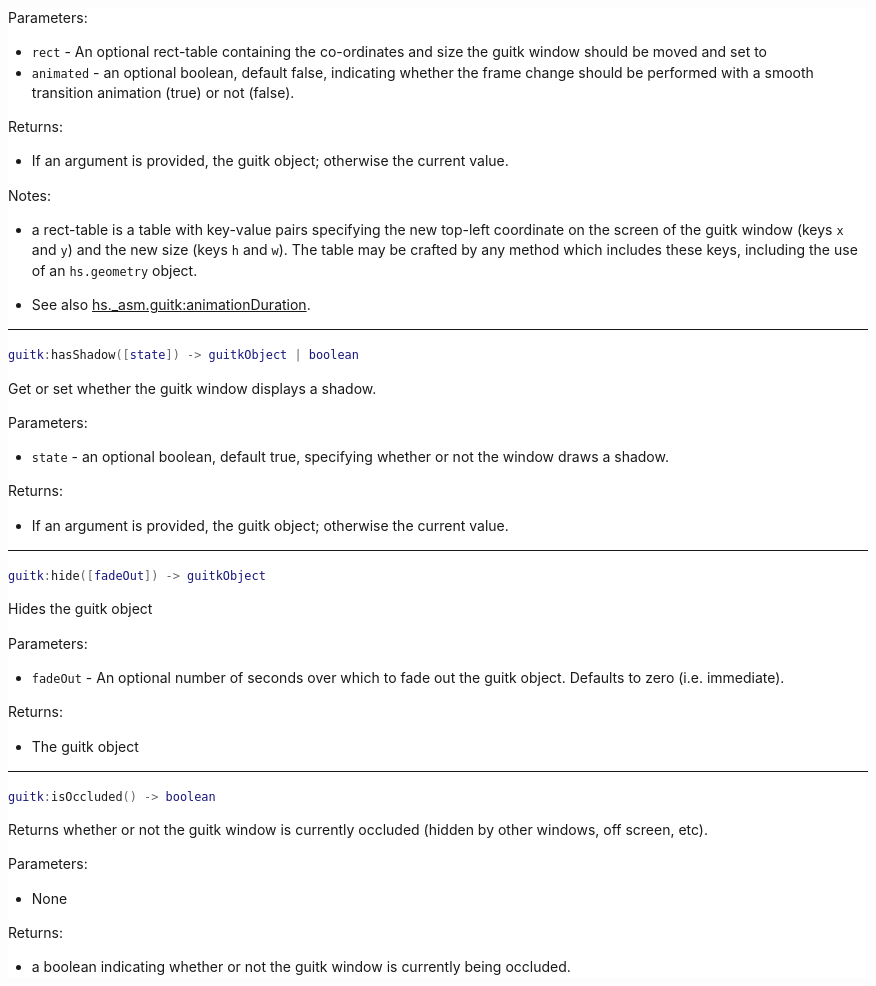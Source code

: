 Parameters:
 * `rect`     - An optional rect-table containing the co-ordinates and size the guitk window should be moved and set to
 * `animated` - an optional boolean, default false, indicating whether the frame change should be performed with a smooth transition animation (true) or not (false).

Returns:
 * If an argument is provided, the guitk object; otherwise the current value.

Notes:
 * a rect-table is a table with key-value pairs specifying the new top-left coordinate on the screen of the guitk window (keys `x`  and `y`) and the new size (keys `h` and `w`). The table may be crafted by any method which includes these keys, including the use of an `hs.geometry` object.

 * See also [hs._asm.guitk:animationDuration](#animationDuration).

- - -

<a name="hasShadow"></a>
~~~lua
guitk:hasShadow([state]) -> guitkObject | boolean
~~~
Get or set whether the guitk window displays a shadow.

Parameters:
 * `state` - an optional boolean, default true, specifying whether or not the window draws a shadow.

Returns:
 * If an argument is provided, the guitk object; otherwise the current value.

- - -

<a name="hide"></a>
~~~lua
guitk:hide([fadeOut]) -> guitkObject
~~~
Hides the guitk object

Parameters:
 * `fadeOut` - An optional number of seconds over which to fade out the guitk object. Defaults to zero (i.e. immediate).

Returns:
 * The guitk object

- - -

<a name="isOccluded"></a>
~~~lua
guitk:isOccluded() -> boolean
~~~
Returns whether or not the guitk window is currently occluded (hidden by other windows, off screen, etc).

Parameters:
 * None

Returns:
 * a boolean indicating whether or not the guitk window is currently being occluded.
